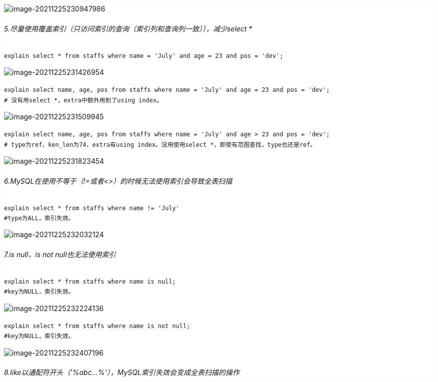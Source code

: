 ![image-20211225230947986](https://gitee.com/wmbyy/typora_pictures/raw/master/pictures/image-20211225230947986.png)



###### 5.尽量使用覆盖索引（只访问索引的查询（索引列和查询列一致）），减少select *

```mysql
explain select * from staffs where name = 'July' and age = 23 and pos = 'dev';

```

![image-20211225231426954](https://gitee.com/wmbyy/typora_pictures/raw/master/pictures/image-20211225231426954.png)

```mysql
explain select name, age, pos from staffs where name = 'July' and age = 23 and pos = 'dev';
# 没有用select *，extra中额外用到了using index。
```

![image-20211225231509945](https://gitee.com/wmbyy/typora_pictures/raw/master/pictures/image-20211225231509945.png)

```mysql
explain select name, age, pos from staffs where name = 'July' and age > 23 and pos = 'dev';
# type为ref，ken_len为74，extra有using index。没用使用select *，即使有范围查找，type也还是ref。
```

![image-20211225231823454](https://gitee.com/wmbyy/typora_pictures/raw/master/pictures/image-20211225231823454.png)



###### 6.MySQL在使用不等于（!=或者<>）的时候无法使用索引会导致全表扫描

```mysql
explain select * from staffs where name != 'July'
#type为ALL，索引失效。
```

![image-20211225232032124](https://gitee.com/wmbyy/typora_pictures/raw/master/pictures/image-20211225232032124.png)



###### 7.is null，is not null也无法使用索引

```mysql
explain select * from staffs where name is null;
#key为NULL，索引失效。
```

![image-20211225232224136](https://gitee.com/wmbyy/typora_pictures/raw/master/pictures/image-20211225232224136.png)

```mysql
explain select * from staffs where name is not null;
#key为NULL，索引失效。
```

![image-20211225232407196](https://gitee.com/wmbyy/typora_pictures/raw/master/pictures/image-20211225232407196.png)



###### 8.like以通配符开头（'%abc...%'），MySQL索引失效会变成全表扫描的操作
